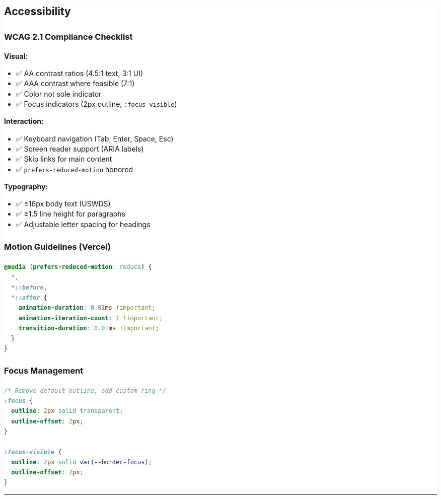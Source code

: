 
## Accessibility

### WCAG 2.1 Compliance Checklist

**Visual:**
- ✅ AA contrast ratios (4.5:1 text, 3:1 UI)
- ✅ AAA contrast where feasible (7:1)
- ✅ Color not sole indicator
- ✅ Focus indicators (2px outline, `:focus-visible`)

**Interaction:**
- ✅ Keyboard navigation (Tab, Enter, Space, Esc)
- ✅ Screen reader support (ARIA labels)
- ✅ Skip links for main content
- ✅ `prefers-reduced-motion` honored

**Typography:**
- ✅ ≥16px body text (USWDS)
- ✅ ≥1.5 line height for paragraphs
- ✅ Adjustable letter spacing for headings

### Motion Guidelines (Vercel)

```css
@media (prefers-reduced-motion: reduce) {
  *,
  *::before,
  *::after {
    animation-duration: 0.01ms !important;
    animation-iteration-count: 1 !important;
    transition-duration: 0.01ms !important;
  }
}
```

### Focus Management

```css
/* Remove default outline, add custom ring */
:focus {
  outline: 2px solid transparent;
  outline-offset: 2px;
}

:focus-visible {
  outline: 2px solid var(--border-focus);
  outline-offset: 2px;
}
```

---
